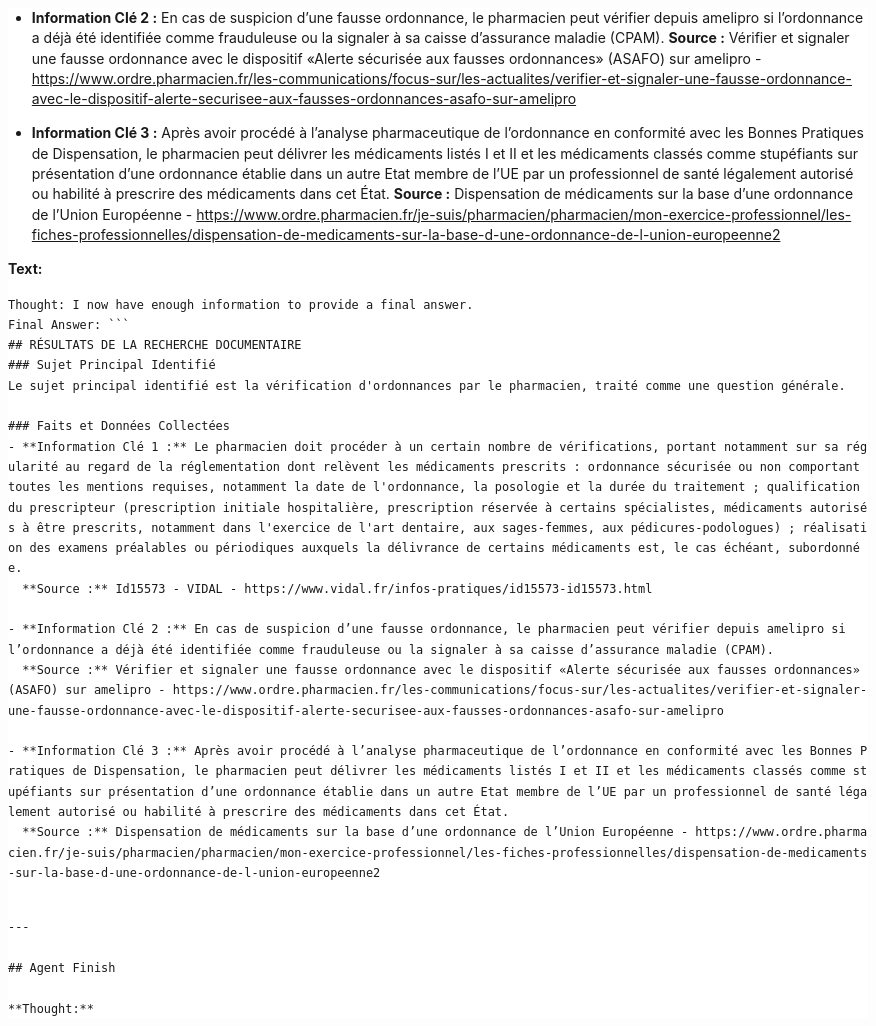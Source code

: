 - **Information Clé 2 :** En cas de suspicion d’une fausse ordonnance, le pharmacien peut vérifier depuis amelipro si l’ordonnance a déjà été identifiée comme frauduleuse ou la signaler à sa caisse d’assurance maladie (CPAM).
  **Source :** Vérifier et signaler une fausse ordonnance avec le dispositif «Alerte sécurisée aux fausses ordonnances» (ASAFO) sur amelipro - https://www.ordre.pharmacien.fr/les-communications/focus-sur/les-actualites/verifier-et-signaler-une-fausse-ordonnance-avec-le-dispositif-alerte-securisee-aux-fausses-ordonnances-asafo-sur-amelipro

- **Information Clé 3 :** Après avoir procédé à l’analyse pharmaceutique de l’ordonnance en conformité avec les Bonnes Pratiques de Dispensation, le pharmacien peut délivrer les médicaments listés I et II et les médicaments classés comme stupéfiants sur présentation d’une ordonnance établie dans un autre Etat membre de l’UE par un professionnel de santé légalement autorisé ou habilité à prescrire des médicaments dans cet État.
  **Source :** Dispensation de médicaments sur la base d’une ordonnance de l’Union Européenne - https://www.ordre.pharmacien.fr/je-suis/pharmacien/pharmacien/mon-exercice-professionnel/les-fiches-professionnelles/dispensation-de-medicaments-sur-la-base-d-une-ordonnance-de-l-union-europeenne2
```
```

**Text:**
```
Thought: I now have enough information to provide a final answer.
Final Answer: ```
## RÉSULTATS DE LA RECHERCHE DOCUMENTAIRE
### Sujet Principal Identifié
Le sujet principal identifié est la vérification d'ordonnances par le pharmacien, traité comme une question générale.

### Faits et Données Collectées
- **Information Clé 1 :** Le pharmacien doit procéder à un certain nombre de vérifications, portant notamment sur sa régularité au regard de la réglementation dont relèvent les médicaments prescrits : ordonnance sécurisée ou non comportant toutes les mentions requises, notamment la date de l'ordonnance, la posologie et la durée du traitement ; qualification du prescripteur (prescription initiale hospitalière, prescription réservée à certains spécialistes, médicaments autorisés à être prescrits, notamment dans l'exercice de l'art dentaire, aux sages-femmes, aux pédicures-podologues) ; réalisation des examens préalables ou périodiques auxquels la délivrance de certains médicaments est, le cas échéant, subordonnée.
  **Source :** Id15573 - VIDAL - https://www.vidal.fr/infos-pratiques/id15573-id15573.html

- **Information Clé 2 :** En cas de suspicion d’une fausse ordonnance, le pharmacien peut vérifier depuis amelipro si l’ordonnance a déjà été identifiée comme frauduleuse ou la signaler à sa caisse d’assurance maladie (CPAM).
  **Source :** Vérifier et signaler une fausse ordonnance avec le dispositif «Alerte sécurisée aux fausses ordonnances» (ASAFO) sur amelipro - https://www.ordre.pharmacien.fr/les-communications/focus-sur/les-actualites/verifier-et-signaler-une-fausse-ordonnance-avec-le-dispositif-alerte-securisee-aux-fausses-ordonnances-asafo-sur-amelipro

- **Information Clé 3 :** Après avoir procédé à l’analyse pharmaceutique de l’ordonnance en conformité avec les Bonnes Pratiques de Dispensation, le pharmacien peut délivrer les médicaments listés I et II et les médicaments classés comme stupéfiants sur présentation d’une ordonnance établie dans un autre Etat membre de l’UE par un professionnel de santé légalement autorisé ou habilité à prescrire des médicaments dans cet État.
  **Source :** Dispensation de médicaments sur la base d’une ordonnance de l’Union Européenne - https://www.ordre.pharmacien.fr/je-suis/pharmacien/pharmacien/mon-exercice-professionnel/les-fiches-professionnelles/dispensation-de-medicaments-sur-la-base-d-une-ordonnance-de-l-union-europeenne2
```
```

---

## Agent Finish

**Thought:**
```
